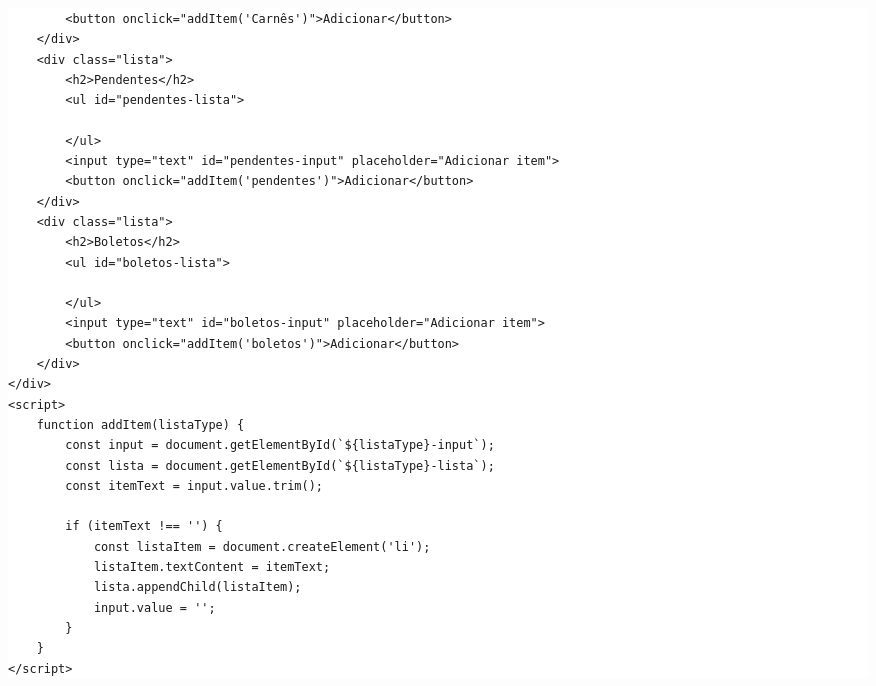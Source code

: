             <button onclick="addItem('Carnês')">Adicionar</button>
        </div>
        <div class="lista">
            <h2>Pendentes</h2>
            <ul id="pendentes-lista">

            </ul>
            <input type="text" id="pendentes-input" placeholder="Adicionar item">
            <button onclick="addItem('pendentes')">Adicionar</button>
        </div>
        <div class="lista">
            <h2>Boletos</h2>
            <ul id="boletos-lista">

            </ul>
            <input type="text" id="boletos-input" placeholder="Adicionar item">
            <button onclick="addItem('boletos')">Adicionar</button>
        </div>
    </div>
    <script>
        function addItem(listaType) {
            const input = document.getElementById(`${listaType}-input`);
            const lista = document.getElementById(`${listaType}-lista`);
            const itemText = input.value.trim();

            if (itemText !== '') {
                const listaItem = document.createElement('li');
                listaItem.textContent = itemText;
                lista.appendChild(listaItem);
                input.value = '';
            }
        }
    </script>
</body>
</html>
